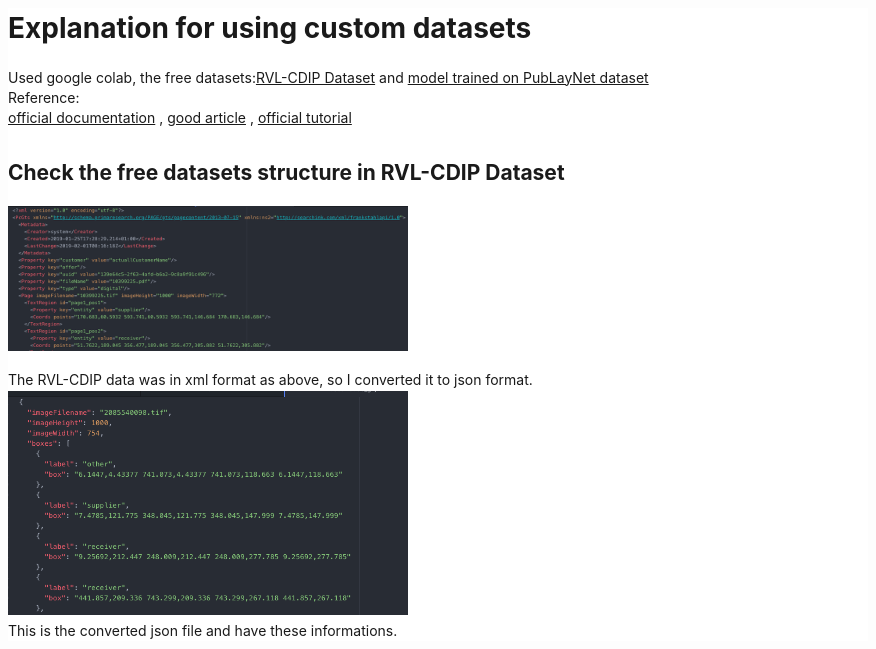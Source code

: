 Explanation for using custom datasets
====
Used google colab, the free datasets:[RVL-CDIP Dataset](https://zenodo.org/record/3257319#.XtzbH577TjB)  and [model trained on PubLayNet dataset](https://github.com/hpanwar08/detectron2)   
Reference:  
[official documentation](https://detectron2.readthedocs.io/tutorials/datasets.html)  , [good article](https://towardsdatascience.com/face-detection-on-custom-dataset-with-detectron2-and-pytorch-using-python-23c17e99e162)
, [official tutorial](https://colab.research.google.com/drive/16jcaJoc6bCFAQ96jDe2HwtXj7BMD_-m5#scrollTo=PIbAM2pv-urF)

## Check the free datasets structure in RVL-CDIP Dataset
<img src="images/RVL-CDIP/xmlfile_image.png" width=400>        

The RVL-CDIP data was in xml format as above, so I converted it to json format.
<img src="images/RVL-CDIP/sample_json.png" width=400>        
This is the converted json file and have these informations.
